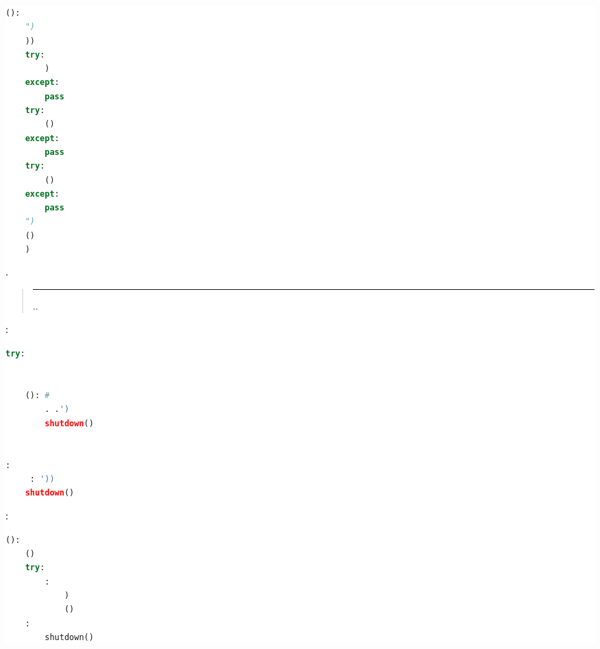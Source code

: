 ```python
():
    ")
    ))
    try:
        )
    except:
        pass
    try:
        ()
    except:
        pass
    try:
        ()
    except:
        pass
    ")
    ()
    )
```

.

> ****
>
> ..

:

```python
try:
    
    
    (): #
        . .')
        shutdown()
    
    
:
     : '))
    shutdown()
```

:

```python
():
    ()
    try:
        :
            )
            ()
    :
        shutdown()
```
